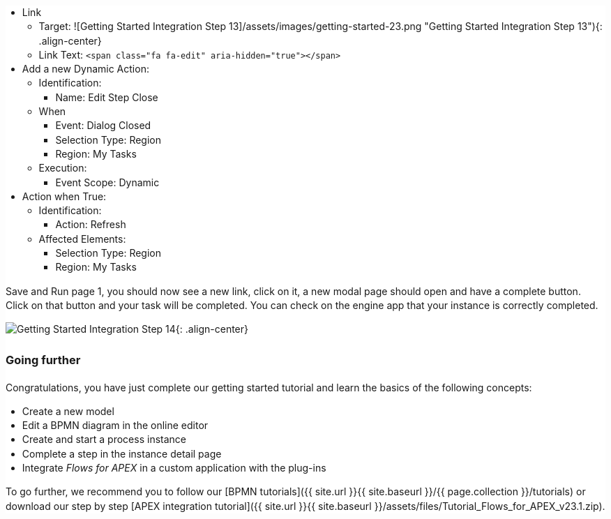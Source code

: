   - Link
    - Target:
      ![Getting Started Integration Step 13]/assets/images/getting-started-23.png "Getting Started Integration Step 13"){: .align-center}
    - Link Text:  `<span class="fa fa-edit" aria-hidden="true"></span>`
- Add a new Dynamic Action:
  - Identification:
    - Name: Edit Step Close
  - When
    - Event: Dialog Closed
    - Selection Type: Region
    - Region: My Tasks
  - Execution:
    - Event Scope: Dynamic
- Action when True:
  - Identification:
    - Action: Refresh
  - Affected Elements:
    - Selection Type: Region
    - Region: My Tasks

Save and Run page 1, you should now see a new link, click on it, a new modal page should open and have a complete button. Click on that button and your task will be completed. You can check on the engine app that your instance is correctly completed.

![Getting Started Integration Step 14](/assets/images/getting-started-24.png "Getting Started Integration Step 14"){: .align-center}

### Going further

Congratulations, you have just complete our getting started tutorial and learn the basics of the following concepts:

- Create a new model
- Edit a BPMN diagram in the online editor
- Create and start a process instance
- Complete a step in the instance detail page
- Integrate *Flows for APEX* in a custom application with the plug-ins

To go further, we recommend you to follow our [BPMN tutorials]({{ site.url }}{{ site.baseurl }}/{{ page.collection }}/tutorials) or download our step by step [APEX integration tutorial]({{ site.url }}{{ site.baseurl }}/assets/files/Tutorial_Flows_for_APEX_v23.1.zip).
